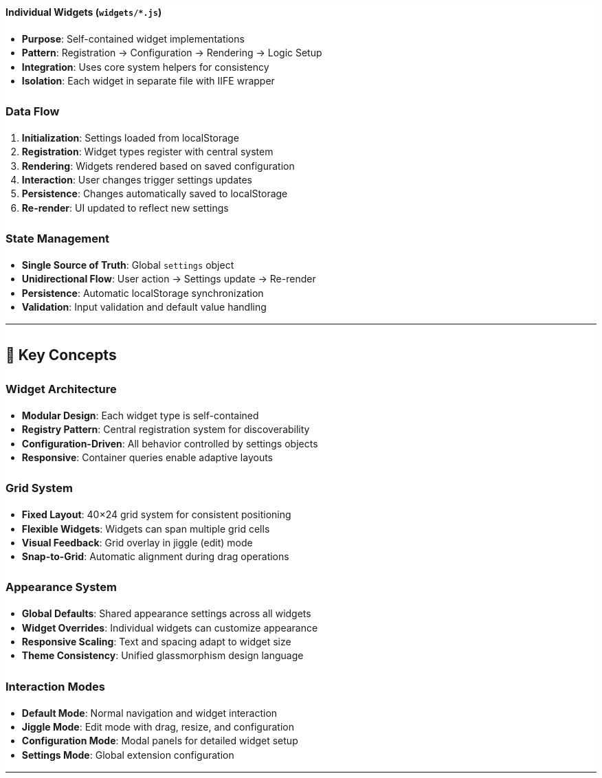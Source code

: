 #### Individual Widgets (`widgets/*.js`)
- **Purpose**: Self-contained widget implementations
- **Pattern**: Registration → Configuration → Rendering → Logic Setup
- **Integration**: Uses core system helpers for consistency
- **Isolation**: Each widget in separate file with IIFE wrapper

### Data Flow

1. **Initialization**: Settings loaded from localStorage
2. **Registration**: Widget types register with central system
3. **Rendering**: Widgets rendered based on saved configuration
4. **Interaction**: User changes trigger settings updates
5. **Persistence**: Changes automatically saved to localStorage
6. **Re-render**: UI updated to reflect new settings

### State Management

- **Single Source of Truth**: Global `settings` object
- **Unidirectional Flow**: User action → Settings update → Re-render
- **Persistence**: Automatic localStorage synchronization
- **Validation**: Input validation and default value handling

---

## 🎯 Key Concepts

### Widget Architecture
- **Modular Design**: Each widget type is self-contained
- **Registry Pattern**: Central registration system for discoverability
- **Configuration-Driven**: All behavior controlled by settings objects
- **Responsive**: Container queries enable adaptive layouts

### Grid System
- **Fixed Layout**: 40×24 grid system for consistent positioning
- **Flexible Widgets**: Widgets can span multiple grid cells
- **Visual Feedback**: Grid overlay in jiggle (edit) mode
- **Snap-to-Grid**: Automatic alignment during drag operations

### Appearance System
- **Global Defaults**: Shared appearance settings across all widgets
- **Widget Overrides**: Individual widgets can customize appearance
- **Responsive Scaling**: Text and spacing adapt to widget size
- **Theme Consistency**: Unified glassmorphism design language

### Interaction Modes
- **Default Mode**: Normal navigation and widget interaction
- **Jiggle Mode**: Edit mode with drag, resize, and configuration
- **Configuration Mode**: Modal panels for detailed widget setup
- **Settings Mode**: Global extension configuration

---